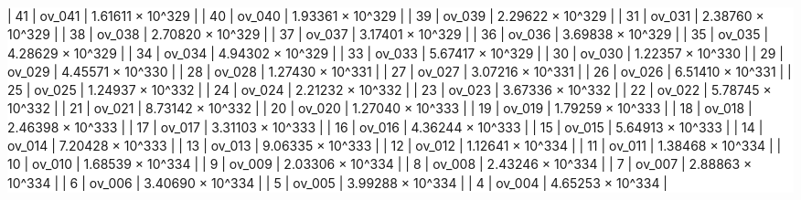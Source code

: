 | 41 | ov_041 | 1.61611 × 10^329 |
| 40 | ov_040 | 1.93361 × 10^329 |
| 39 | ov_039 | 2.29622 × 10^329 |
| 31 | ov_031 | 2.38760 × 10^329 |
| 38 | ov_038 | 2.70820 × 10^329 |
| 37 | ov_037 | 3.17401 × 10^329 |
| 36 | ov_036 | 3.69838 × 10^329 |
| 35 | ov_035 | 4.28629 × 10^329 |
| 34 | ov_034 | 4.94302 × 10^329 |
| 33 | ov_033 | 5.67417 × 10^329 |
| 30 | ov_030 | 1.22357 × 10^330 |
| 29 | ov_029 | 4.45571 × 10^330 |
| 28 | ov_028 | 1.27430 × 10^331 |
| 27 | ov_027 | 3.07216 × 10^331 |
| 26 | ov_026 | 6.51410 × 10^331 |
| 25 | ov_025 | 1.24937 × 10^332 |
| 24 | ov_024 | 2.21232 × 10^332 |
| 23 | ov_023 | 3.67336 × 10^332 |
| 22 | ov_022 | 5.78745 × 10^332 |
| 21 | ov_021 | 8.73142 × 10^332 |
| 20 | ov_020 | 1.27040 × 10^333 |
| 19 | ov_019 | 1.79259 × 10^333 |
| 18 | ov_018 | 2.46398 × 10^333 |
| 17 | ov_017 | 3.31103 × 10^333 |
| 16 | ov_016 | 4.36244 × 10^333 |
| 15 | ov_015 | 5.64913 × 10^333 |
| 14 | ov_014 | 7.20428 × 10^333 |
| 13 | ov_013 | 9.06335 × 10^333 |
| 12 | ov_012 | 1.12641 × 10^334 |
| 11 | ov_011 | 1.38468 × 10^334 |
| 10 | ov_010 | 1.68539 × 10^334 |
| 9 | ov_009 | 2.03306 × 10^334 |
| 8 | ov_008 | 2.43246 × 10^334 |
| 7 | ov_007 | 2.88863 × 10^334 |
| 6 | ov_006 | 3.40690 × 10^334 |
| 5 | ov_005 | 3.99288 × 10^334 |
| 4 | ov_004 | 4.65253 × 10^334 |